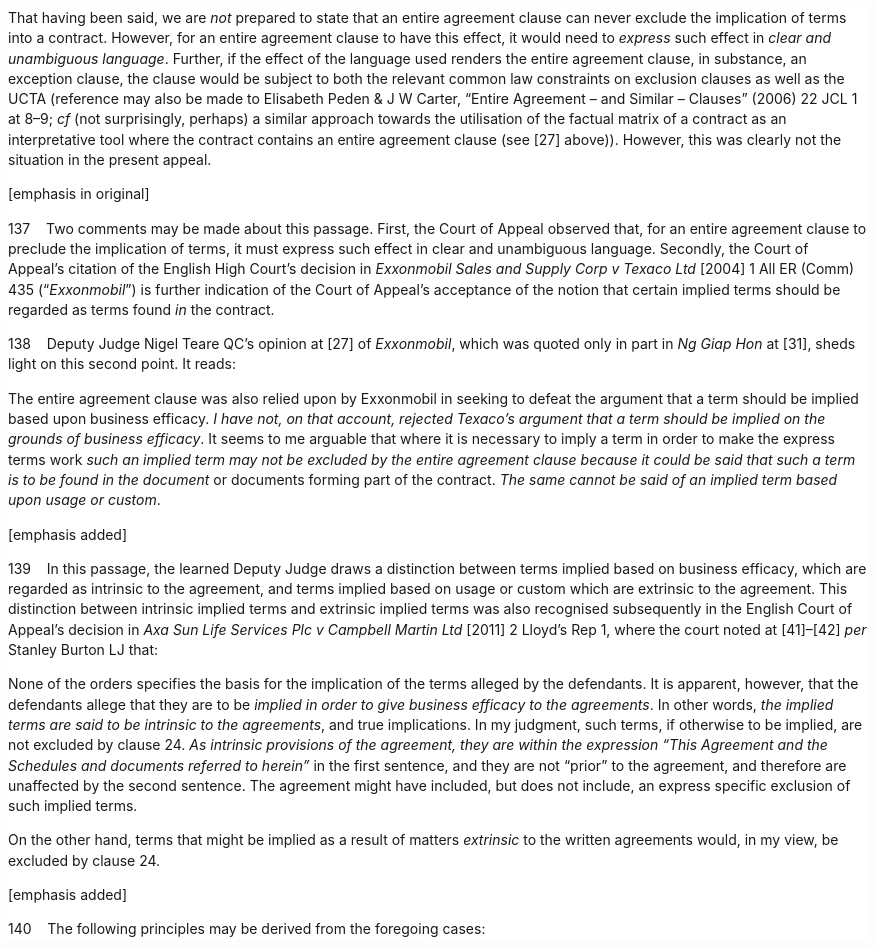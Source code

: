 That having been said, we are _not_ prepared to state that an entire agreement clause can never exclude the implication of terms into a contract. However, for an entire agreement clause to have this effect, it would need to _express_ such effect in _clear and unambiguous language_. Further, if the effect of the language used renders the entire agreement clause, in substance, an exception clause, the clause would be subject to both the relevant common law constraints on exclusion clauses as well as the UCTA (reference may also be made to Elisabeth Peden & J W Carter, “Entire Agreement – and Similar – Clauses” (2006) 22 JCL 1 at 8–9; _cf_ (not surprisingly, perhaps) a similar approach towards the utilisation of the factual matrix of a contract as an interpretative tool where the contract contains an entire agreement clause (see \[27\] above)). However, this was clearly not the situation in the present appeal.

\[emphasis in original\]

137    Two comments may be made about this passage. First, the Court of Appeal observed that, for an entire agreement clause to preclude the implication of terms, it must express such effect in clear and unambiguous language. Secondly, the Court of Appeal’s citation of the English High Court’s decision in _Exxonmobil Sales and Supply Corp v Texaco Ltd_ \[2004\] 1 All ER (Comm) 435 (“_Exxonmobil_”) is further indication of the Court of Appeal’s acceptance of the notion that certain implied terms should be regarded as terms found _in_ the contract.

138    Deputy Judge Nigel Teare QC’s opinion at \[27\] of _Exxonmobil_, which was quoted only in part in _Ng Giap Hon_ at \[31\], sheds light on this second point. It reads:

The entire agreement clause was also relied upon by Exxonmobil in seeking to defeat the argument that a term should be implied based upon business efficacy. _I have not, on that account, rejected Texaco’s argument that a term should be implied on the grounds of business efficacy_. It seems to me arguable that where it is necessary to imply a term in order to make the express terms work _such an implied term may not be excluded by the entire agreement clause because it could be said that such a term is to be found in the document_ or documents forming part of the contract. _The same cannot be said of an implied term based upon usage or custom_.

\[emphasis added\]

139    In this passage, the learned Deputy Judge draws a distinction between terms implied based on business efficacy, which are regarded as intrinsic to the agreement, and terms implied based on usage or custom which are extrinsic to the agreement. This distinction between intrinsic implied terms and extrinsic implied terms was also recognised subsequently in the English Court of Appeal’s decision in _Axa Sun Life Services Plc v Campbell Martin Ltd_ \[2011\] 2 Lloyd’s Rep 1, where the court noted at \[41\]–\[42\] _per_ Stanley Burton LJ that:

None of the orders specifies the basis for the implication of the terms alleged by the defendants. It is apparent, however, that the defendants allege that they are to be _implied in order to give business efficacy to the agreements_. In other words, _the implied terms are said to be intrinsic to the agreements_, and true implications. In my judgment, such terms, if otherwise to be implied, are not excluded by clause 24. _As intrinsic provisions of the agreement, they are within the expression “This Agreement and the Schedules and documents referred to herein”_ in the first sentence, and they are not “prior” to the agreement, and therefore are unaffected by the second sentence. The agreement might have included, but does not include, an express specific exclusion of such implied terms.

On the other hand, terms that might be implied as a result of matters _extrinsic_ to the written agreements would, in my view, be excluded by clause 24.

\[emphasis added\]

140    The following principles may be derived from the foregoing cases:
